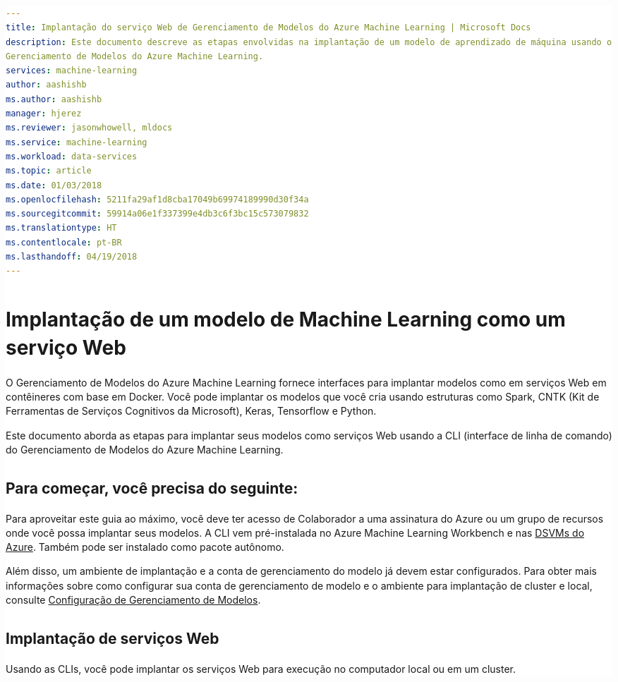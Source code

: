 ```yaml
---
title: Implantação do serviço Web de Gerenciamento de Modelos do Azure Machine Learning | Microsoft Docs
description: Este documento descreve as etapas envolvidas na implantação de um modelo de aprendizado de máquina usando o Gerenciamento de Modelos do Azure Machine Learning.
services: machine-learning
author: aashishb
ms.author: aashishb
manager: hjerez
ms.reviewer: jasonwhowell, mldocs
ms.service: machine-learning
ms.workload: data-services
ms.topic: article
ms.date: 01/03/2018
ms.openlocfilehash: 5211fa29af1d8cba17049b69974189990d30f34a
ms.sourcegitcommit: 59914a06e1f337399e4db3c6f3bc15c573079832
ms.translationtype: HT
ms.contentlocale: pt-BR
ms.lasthandoff: 04/19/2018
---
```

# <a name="deploying-a-machine-learning-model-as-a-web-service"></a>Implantação de um modelo de Machine Learning como um serviço Web

O Gerenciamento de Modelos do Azure Machine Learning fornece interfaces para implantar modelos como em serviços Web em contêineres com base em Docker. Você pode implantar os modelos que você cria usando estruturas como Spark, CNTK (Kit de Ferramentas de Serviços Cognitivos da Microsoft), Keras, Tensorflow e Python. 

Este documento aborda as etapas para implantar seus modelos como serviços Web usando a CLI (interface de linha de comando) do Gerenciamento de Modelos do Azure Machine Learning.

## <a name="what-you-need-to-get-started"></a>Para começar, você precisa do seguinte:

Para aproveitar este guia ao máximo, você deve ter acesso de Colaborador a uma assinatura do Azure ou um grupo de recursos onde você possa implantar seus modelos.
A CLI vem pré-instalada no Azure Machine Learning Workbench e nas [DSVMs do Azure](https://docs.microsoft.com/azure/machine-learning/machine-learning-data-science-virtual-machine-overview).  Também pode ser instalado como pacote autônomo.

Além disso, um ambiente de implantação e a conta de gerenciamento do modelo já devem estar configurados.  Para obter mais informações sobre como configurar sua conta de gerenciamento de modelo e o ambiente para implantação de cluster e local, consulte [Configuração de Gerenciamento de Modelos](deployment-setup-configuration.md).

## <a name="deploying-web-services"></a>Implantação de serviços Web
Usando as CLIs, você pode implantar os serviços Web para execução no computador local ou em um cluster.
